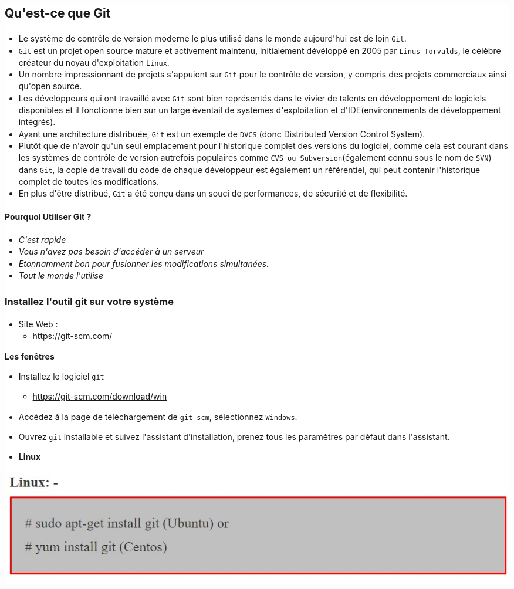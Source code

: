 ## **Qu'est-ce que Git**
+ Le système de contrôle de version moderne le plus utilisé dans le monde aujourd'hui est de loin `Git`.
+ `Git` est un projet open source mature et activement maintenu, initialement dévéloppé en 2005 par `Linus Torvalds`, le célèbre créateur du noyau d'exploitation `Linux`.
+ Un nombre impressionnant de projets s'appuient sur `Git` pour le contrôle de version, y compris des projets commerciaux ainsi qu'open source.
+ Les développeurs qui ont travaillé avec `Git` sont bien représentés dans le vivier de talents en développement de logiciels disponibles et il fonctionne bien sur un large éventail de systèmes d'exploitation et d'IDE(environnements de développement intégrés).
+ Ayant une architecture distribuée, `Git` est un exemple de `DVCS` (donc Distributed Version Control System).
+ Plutôt que de n'avoir qu'un seul emplacement pour l'historique complet des versions du logiciel, comme cela est courant dans les systèmes de contrôle de version autrefois populaires comme `CVS ou Subversion`(également connu sous le nom de `SVN`) dans `Git`, la copie de travail du code de chaque développeur est également un référentiel, qui peut contenir l'historique complet de toutes les modifications.
+ En plus d'être distribué, `Git` a été conçu dans un souci de performances, de sécurité et de flexibilité.


#### **Pourquoi Utiliser Git ?**
+ *C'est rapide*
+ *Vous n'avez pas besoin d'accéder à un serveur*
+ *Etonnamment bon pour fusionner les modifications simultanées.*
+ *Tout le monde l'utilise* 

### **Installez l'outil git sur votre système**

+ Site Web : 
    + https://git-scm.com/

**Les fenêtres**

+ Installez le logiciel `git`
    + https://git-scm.com/download/win
+ Accédez à la page de téléchargement de `git scm`, sélectionnez `Windows`.
+ Ouvrez `git` installable et suivez l'assistant d'installation, prenez tous les paramètres par défaut dans l'assistant.


+ **Linux**

![Alt Text](images/image4.jpeg)
